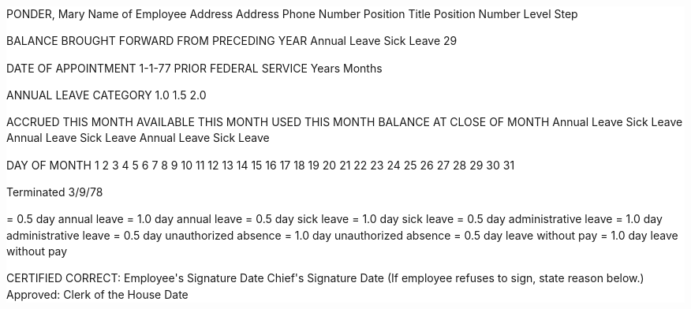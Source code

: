 PONDER, Mary
Name of Employee
Address
Address
Phone Number
Position Title
Position Number
Level
Step

BALANCE BROUGHT FORWARD FROM PRECEDING YEAR
Annual Leave
Sick Leave
29

DATE OF APPOINTMENT
1-1-77
PRIOR FEDERAL SERVICE
Years
Months

ANNUAL LEAVE CATEGORY
1.0
1.5
2.0

ACCRUED THIS MONTH
AVAILABLE THIS MONTH
USED THIS MONTH
BALANCE AT CLOSE OF MONTH
Annual Leave
Sick Leave
Annual Leave
Sick Leave
Annual Leave
Sick Leave

DAY OF MONTH
1 2 3 4 5 6 7 8 9 10 11 12 13 14 15 16 17 18 19 20 21 22 23 24 25 26 27 28 29 30 31

Terminated 3/9/78

= 0.5 day annual leave
= 1.0 day annual leave
= 0.5 day sick leave
= 1.0 day sick leave
= 0.5 day administrative leave
= 1.0 day administrative leave
= 0.5 day unauthorized absence
= 1.0 day unauthorized absence
= 0.5 day leave without pay
= 1.0 day leave without pay

CERTIFIED CORRECT:
Employee's Signature Date
Chief's Signature Date
(If employee refuses to sign, state reason below.)
Approved:
Clerk of the House Date
